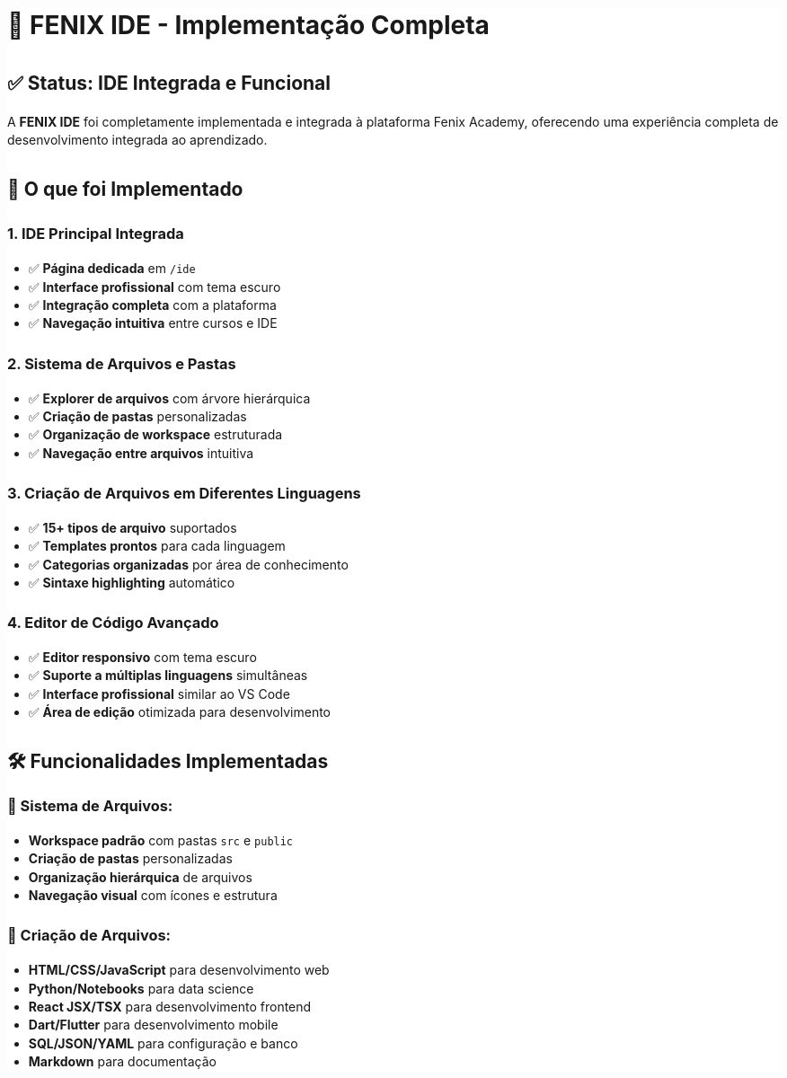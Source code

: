 # 🚀 FENIX IDE - Implementação Completa

## ✅ Status: IDE Integrada e Funcional

A **FENIX IDE** foi completamente implementada e integrada à plataforma Fenix Academy, oferecendo uma experiência completa de desenvolvimento integrada ao aprendizado.

## 🎯 O que foi Implementado

### 1. **IDE Principal Integrada**
- ✅ **Página dedicada** em `/ide`
- ✅ **Interface profissional** com tema escuro
- ✅ **Integração completa** com a plataforma
- ✅ **Navegação intuitiva** entre cursos e IDE

### 2. **Sistema de Arquivos e Pastas**
- ✅ **Explorer de arquivos** com árvore hierárquica
- ✅ **Criação de pastas** personalizadas
- ✅ **Organização de workspace** estruturada
- ✅ **Navegação entre arquivos** intuitiva

### 3. **Criação de Arquivos em Diferentes Linguagens**
- ✅ **15+ tipos de arquivo** suportados
- ✅ **Templates prontos** para cada linguagem
- ✅ **Categorias organizadas** por área de conhecimento
- ✅ **Sintaxe highlighting** automático

### 4. **Editor de Código Avançado**
- ✅ **Editor responsivo** com tema escuro
- ✅ **Suporte a múltiplas linguagens** simultâneas
- ✅ **Interface profissional** similar ao VS Code
- ✅ **Área de edição** otimizada para desenvolvimento

## 🛠️ Funcionalidades Implementadas

### **📁 Sistema de Arquivos:**
- **Workspace padrão** com pastas `src` e `public`
- **Criação de pastas** personalizadas
- **Organização hierárquica** de arquivos
- **Navegação visual** com ícones e estrutura

### **📄 Criação de Arquivos:**
- **HTML/CSS/JavaScript** para desenvolvimento web
- **Python/Notebooks** para data science
- **React JSX/TSX** para desenvolvimento frontend
- **Dart/Flutter** para desenvolvimento mobile
- **SQL/JSON/YAML** para configuração e banco
- **Markdown** para documentação
